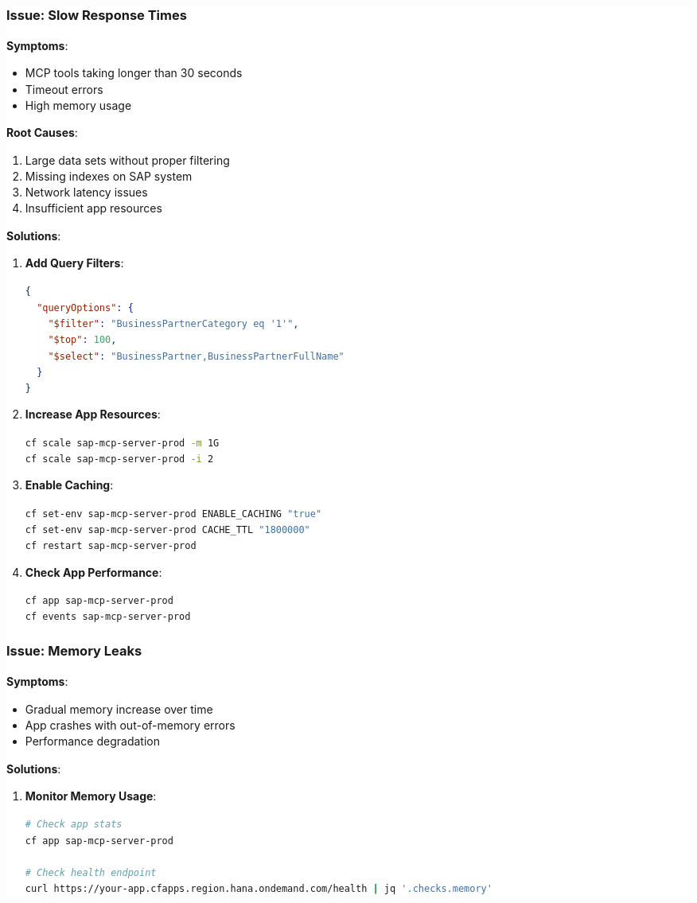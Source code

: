 ### Issue: Slow Response Times

**Symptoms**:
- MCP tools taking longer than 30 seconds
- Timeout errors
- High memory usage

**Root Causes**:
1. Large data sets without proper filtering
2. Missing indexes on SAP system
3. Network latency issues
4. Insufficient app resources

**Solutions**:

1. **Add Query Filters**:
   ```json
   {
     "queryOptions": {
       "$filter": "BusinessPartnerCategory eq '1'",
       "$top": 100,
       "$select": "BusinessPartner,BusinessPartnerFullName"
     }
   }
   ```

2. **Increase App Resources**:
   ```bash
   cf scale sap-mcp-server-prod -m 1G
   cf scale sap-mcp-server-prod -i 2
   ```

3. **Enable Caching**:
   ```bash
   cf set-env sap-mcp-server-prod ENABLE_CACHING "true"
   cf set-env sap-mcp-server-prod CACHE_TTL "1800000"
   cf restart sap-mcp-server-prod
   ```

4. **Check App Performance**:
   ```bash
   cf app sap-mcp-server-prod
   cf events sap-mcp-server-prod
   ```

### Issue: Memory Leaks

**Symptoms**:
- Gradual memory increase over time
- App crashes with out-of-memory errors
- Performance degradation

**Solutions**:

1. **Monitor Memory Usage**:
   ```bash
   # Check app stats
   cf app sap-mcp-server-prod
   
   # Check health endpoint
   curl https://your-app.cfapps.region.hana.ondemand.com/health | jq '.checks.memory'
   ```
